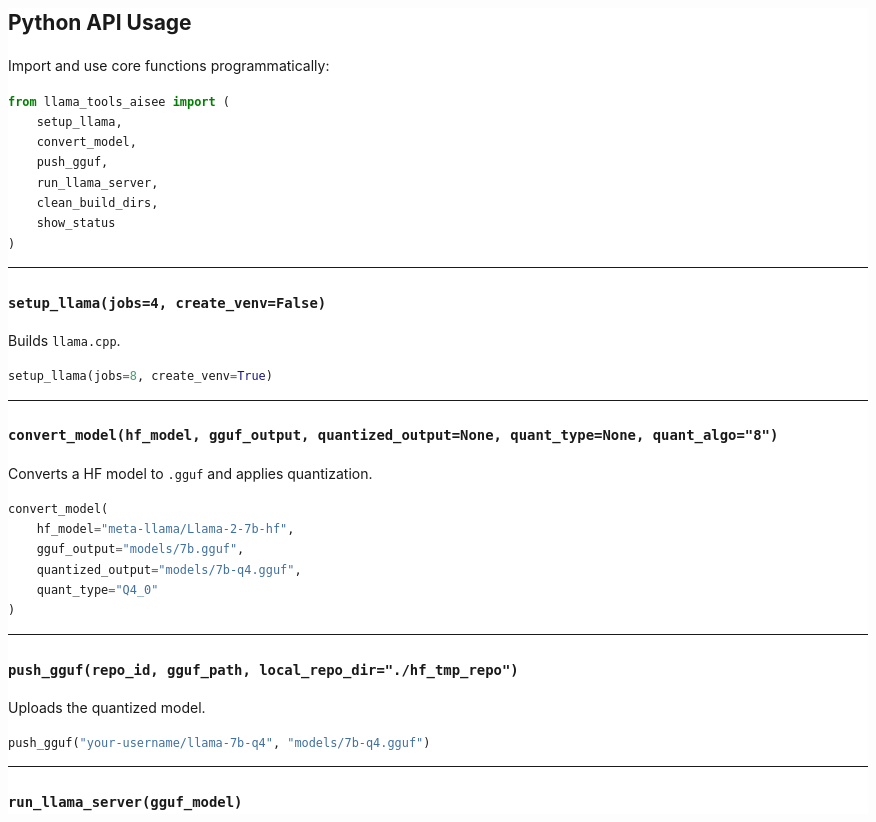 ##  Python API Usage

Import and use core functions programmatically:

```python
from llama_tools_aisee import (
    setup_llama,
    convert_model,
    push_gguf,
    run_llama_server,
    clean_build_dirs,
    show_status
)
```

---

### `setup_llama(jobs=4, create_venv=False)`

Builds `llama.cpp`.

```python
setup_llama(jobs=8, create_venv=True)
```

---

### `convert_model(hf_model, gguf_output, quantized_output=None, quant_type=None, quant_algo="8")`

Converts a HF model to `.gguf` and applies quantization.

```python
convert_model(
    hf_model="meta-llama/Llama-2-7b-hf",
    gguf_output="models/7b.gguf",
    quantized_output="models/7b-q4.gguf",
    quant_type="Q4_0"
)
```

---

### `push_gguf(repo_id, gguf_path, local_repo_dir="./hf_tmp_repo")`

Uploads the quantized model.

```python
push_gguf("your-username/llama-7b-q4", "models/7b-q4.gguf")
```

---

### `run_llama_server(gguf_model)`
